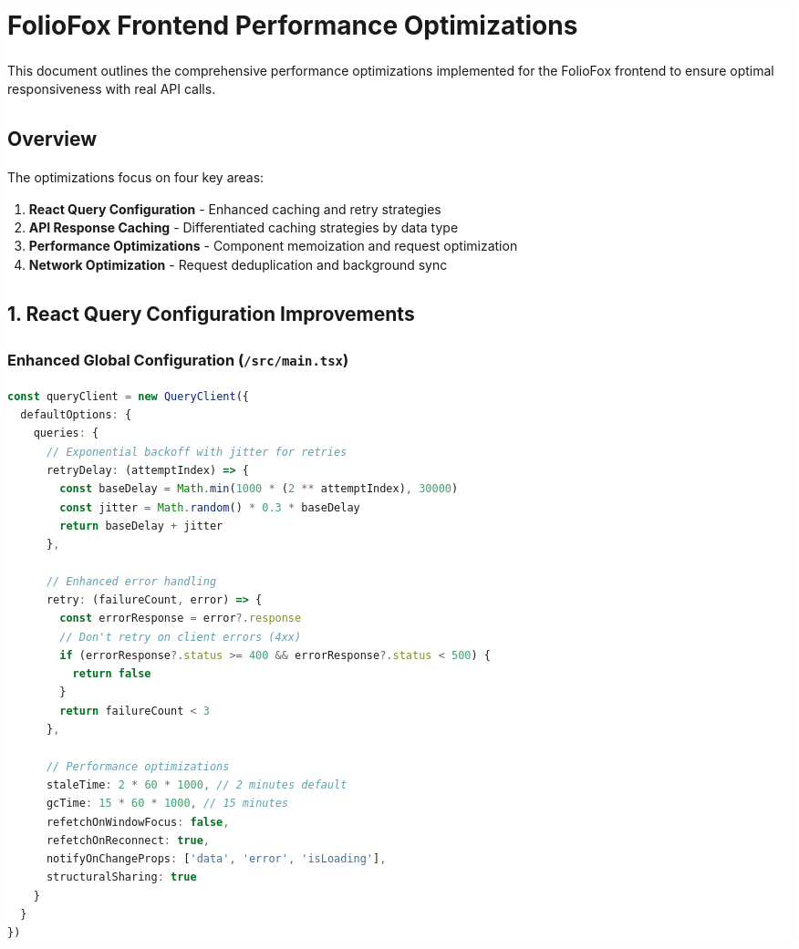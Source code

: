# FolioFox Frontend Performance Optimizations

This document outlines the comprehensive performance optimizations implemented for the FolioFox frontend to ensure optimal responsiveness with real API calls.

## Overview

The optimizations focus on four key areas:
1. **React Query Configuration** - Enhanced caching and retry strategies
2. **API Response Caching** - Differentiated caching strategies by data type
3. **Performance Optimizations** - Component memoization and request optimization
4. **Network Optimization** - Request deduplication and background sync

## 1. React Query Configuration Improvements

### Enhanced Global Configuration (`/src/main.tsx`)

```typescript
const queryClient = new QueryClient({
  defaultOptions: {
    queries: {
      // Exponential backoff with jitter for retries
      retryDelay: (attemptIndex) => {
        const baseDelay = Math.min(1000 * (2 ** attemptIndex), 30000)
        const jitter = Math.random() * 0.3 * baseDelay
        return baseDelay + jitter
      },
      
      // Enhanced error handling
      retry: (failureCount, error) => {
        const errorResponse = error?.response
        // Don't retry on client errors (4xx)
        if (errorResponse?.status >= 400 && errorResponse?.status < 500) {
          return false
        }
        return failureCount < 3
      },
      
      // Performance optimizations
      staleTime: 2 * 60 * 1000, // 2 minutes default
      gcTime: 15 * 60 * 1000, // 15 minutes
      refetchOnWindowFocus: false,
      refetchOnReconnect: true,
      notifyOnChangeProps: ['data', 'error', 'isLoading'],
      structuralSharing: true
    }
  }
})
```
